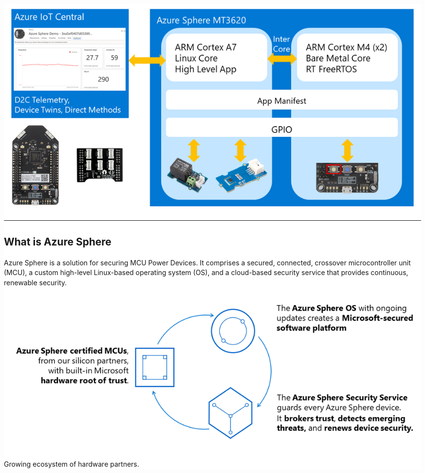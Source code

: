 ![](resources/azure-sphere-application-architecture.png)

---

## What is Azure Sphere

Azure Sphere is a solution for securing MCU Power Devices. It comprises a secured, connected, crossover microcontroller unit (MCU), a custom high-level Linux-based operating system (OS), and a cloud-based security service that provides continuous, renewable security.

![](resources/azure-sphere-end-to-end.png)

Growing ecosystem of hardware partners.
